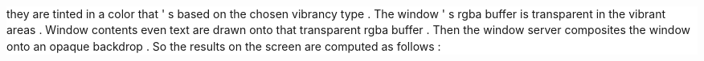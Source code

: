 they
are
tinted
in
a
color
that
'
s
based
on
the
chosen
vibrancy
type
.
The
window
'
s
rgba
buffer
is
transparent
in
the
vibrant
areas
.
Window
contents
even
text
are
drawn
onto
that
transparent
rgba
buffer
.
Then
the
window
server
composites
the
window
onto
an
opaque
backdrop
.
So
the
results
on
the
screen
are
computed
as
follows
: